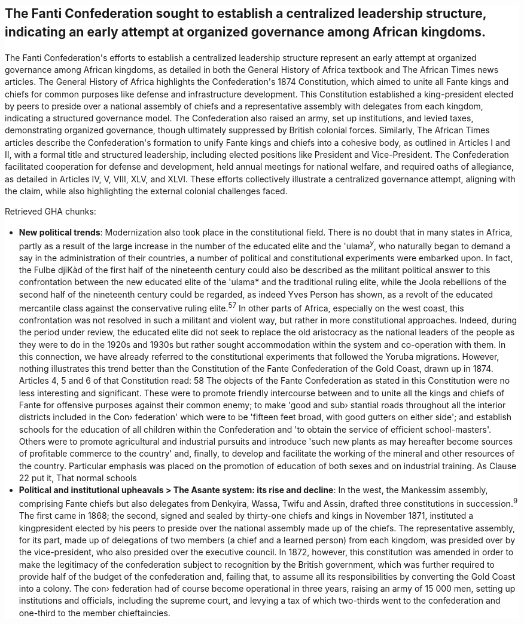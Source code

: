 ## The Fanti Confederation sought to establish a centralized leadership structure, indicating an early attempt at organized governance among African kingdoms.

The Fanti Confederation's efforts to establish a centralized leadership structure represent an early attempt at organized governance among African kingdoms, as detailed in both the General History of Africa textbook and The African Times news articles. The General History of Africa highlights the Confederation's 1874 Constitution, which aimed to unite all Fante kings and chiefs for common purposes like defense and infrastructure development. This Constitution established a king-president elected by peers to preside over a national assembly of chiefs and a representative assembly with delegates from each kingdom, indicating a structured governance model. The Confederation also raised an army, set up institutions, and levied taxes, demonstrating organized governance, though ultimately suppressed by British colonial forces. Similarly, The African Times articles describe the Confederation's formation to unify Fante kings and chiefs into a cohesive body, as outlined in Articles I and II, with a formal title and structured leadership, including elected positions like President and Vice-President. The Confederation facilitated cooperation for defense and development, held annual meetings for national welfare, and required oaths of allegiance, as detailed in Articles IV, V, VIII, XLV, and XLVI. These efforts collectively illustrate a centralized governance attempt, aligning with the claim, while also highlighting the external colonial challenges faced.

Retrieved GHA chunks:
* **New political trends**: Modernization also took place in the constitutional field. There is no doubt that in many states in Africa, partly as a result of the large increase in the number of the educated elite and the 'ulama$^{y}$, who naturally began to demand a say in the administration of their countries, a number of political and constitutional experiments were embarked upon. In fact, the Fulbe djiKàd of the first half of the nineteenth century could also be described as the militant political answer to this confrontation between the new educated elite of the 'ulama* and the traditional ruling elite, while the Joola rebellions of the second half of the nineteenth century could be regarded, as indeed Yves Person has shown, as a revolt of the educated mercantile class against the conservative ruling elite.$^{57}$ In other parts of Africa, especially on the west coast, this confrontation was not resolved in such a militant and violent way, but rather in more constitutional approaches. Indeed, during the period under review, the educated elite did not seek to replace the old aristocracy as the national leaders of the people as they were to do in the 1920s and 1930s but rather sought accommodation within the system and co-operation with them. In this connection, we have already referred to the constitutional experiments that followed the Yoruba migrations. However, nothing illustrates this trend better than the Constitution of the Fante Confederation of the Gold Coast, drawn up in 1874. Articles 4, 5 and 6 of that Constitution read: 58 The objects of the Fante Confederation as stated in this Constitution were no less interesting and significant. These were to promote friendly intercourse between and to unite all the kings and chiefs of Fante for offensive purposes against their common enemy; to make 'good and sub› stantial roads throughout all the interior districts included in the Con› federation' which were to be 'fifteen feet broad, with good gutters on either side'; and establish schools for the education of all children within the Confederation and 'to obtain the service of efficient school-masters'. Others were to promote agricultural and industrial pursuits and introduce 'such new plants as may hereafter become sources of profitable commerce to the country' and, finally, to develop and facilitate the working of the mineral and other resources of the country. Particular emphasis was placed on the promotion of education of both sexes and on industrial training. As Clause 22 put it, That normal schools
* **Political and institutional upheavals > The Asante system: its rise and decline**: In the west, the Mankessim assembly, comprising Fante chiefs but also delegates from Denkyira, Wassa, Twifu and Assin, drafted three constitutions in succession.$^{9}$ The first came in 1868; the second, signed and sealed by thirty-one chiefs and kings in November 1871, instituted a kingpresident elected by his peers to preside over the national assembly made up of the chiefs. The representative assembly, for its part, made up of delegations of two members (a chief and a learned person) from each kingdom, was presided over by the vice-president, who also presided over the executive council. In 1872, however, this constitution was amended in order to make the legitimacy of the confederation subject to recognition by the British government, which was further required to provide half of the budget of the confederation and, failing that, to assume all its responsibilities by converting the Gold Coast into a colony. The con› federation had of course become operational in three years, raising an army of 15 000 men, setting up institutions and officials, including the supreme court, and levying a tax of which two-thirds went to the confederation and one-third to the member chieftaincies.